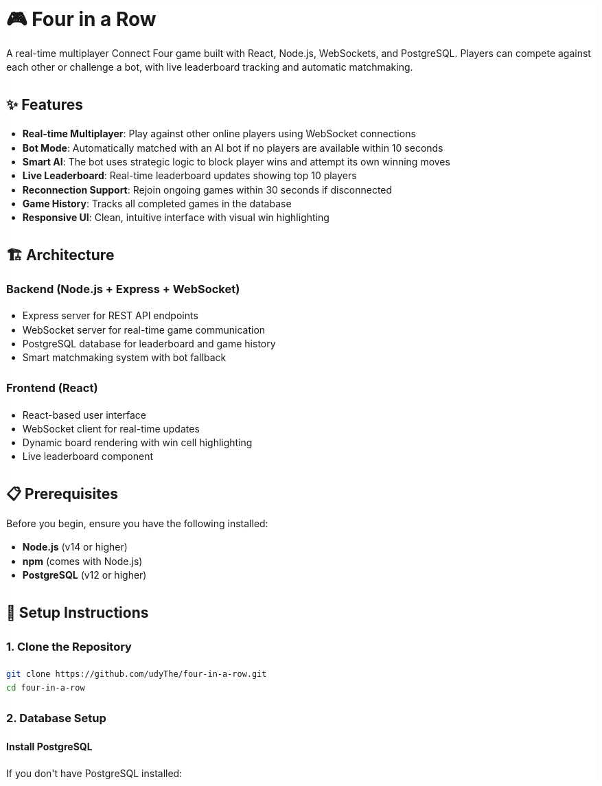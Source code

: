 # 🎮 Four in a Row

A real-time multiplayer Connect Four game built with React, Node.js, WebSockets, and PostgreSQL. Players can compete against each other or challenge a bot, with live leaderboard tracking and automatic matchmaking.

## ✨ Features

- **Real-time Multiplayer**: Play against other online players using WebSocket connections
- **Bot Mode**: Automatically matched with an AI bot if no players are available within 10 seconds
- **Smart AI**: The bot uses strategic logic to block player wins and attempt its own winning moves
- **Live Leaderboard**: Real-time leaderboard updates showing top 10 players
- **Reconnection Support**: Rejoin ongoing games within 30 seconds if disconnected
- **Game History**: Tracks all completed games in the database
- **Responsive UI**: Clean, intuitive interface with visual win highlighting

## 🏗️ Architecture

### Backend (Node.js + Express + WebSocket)
- Express server for REST API endpoints
- WebSocket server for real-time game communication
- PostgreSQL database for leaderboard and game history
- Smart matchmaking system with bot fallback

### Frontend (React)
- React-based user interface
- WebSocket client for real-time updates
- Dynamic board rendering with win cell highlighting
- Live leaderboard component

## 📋 Prerequisites

Before you begin, ensure you have the following installed:
- **Node.js** (v14 or higher)
- **npm** (comes with Node.js)
- **PostgreSQL** (v12 or higher)

## 🚀 Setup Instructions

### 1. Clone the Repository

```bash
git clone https://github.com/udyThe/four-in-a-row.git
cd four-in-a-row
```

### 2. Database Setup

#### Install PostgreSQL
If you don't have PostgreSQL installed:
